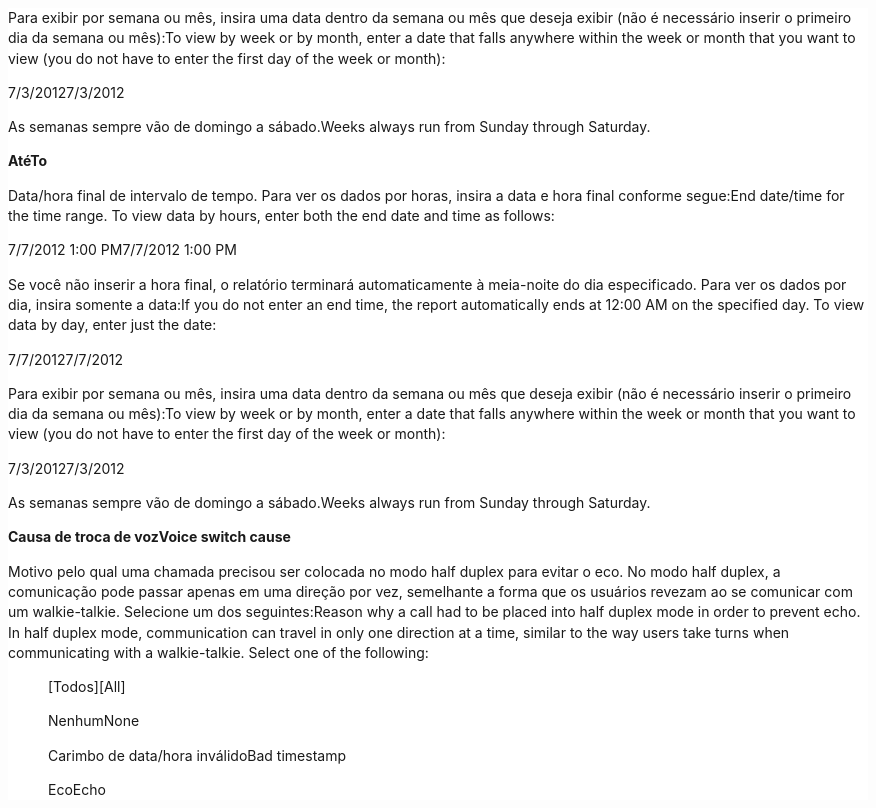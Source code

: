 <p><span data-ttu-id="d6d71-188">Para exibir por semana ou mês, insira uma data dentro da semana ou mês que deseja exibir (não é necessário inserir o primeiro dia da semana ou mês):</span><span class="sxs-lookup"><span data-stu-id="d6d71-188">To view by week or by month, enter a date that falls anywhere within the week or month that you want to view (you do not have to enter the first day of the week or month):</span></span></p>
<p><span data-ttu-id="d6d71-189">7/3/2012</span><span class="sxs-lookup"><span data-stu-id="d6d71-189">7/3/2012</span></span></p>
<p><span data-ttu-id="d6d71-190">As semanas sempre vão de domingo a sábado.</span><span class="sxs-lookup"><span data-stu-id="d6d71-190">Weeks always run from Sunday through Saturday.</span></span></p></td>
</tr>
<tr class="even">
<td><p><span data-ttu-id="d6d71-191"><strong>Até</strong></span><span class="sxs-lookup"><span data-stu-id="d6d71-191"><strong>To</strong></span></span></p></td>
<td><p><span data-ttu-id="d6d71-p113">Data/hora final de intervalo de tempo. Para ver os dados por horas, insira a data e hora final conforme segue:</span><span class="sxs-lookup"><span data-stu-id="d6d71-p113">End date/time for the time range. To view data by hours, enter both the end date and time as follows:</span></span></p>
<p><span data-ttu-id="d6d71-194">7/7/2012 1:00 PM</span><span class="sxs-lookup"><span data-stu-id="d6d71-194">7/7/2012 1:00 PM</span></span></p>
<p><span data-ttu-id="d6d71-p114">Se você não inserir a hora final, o relatório terminará automaticamente à meia-noite do dia especificado. Para ver os dados por dia, insira somente a data:</span><span class="sxs-lookup"><span data-stu-id="d6d71-p114">If you do not enter an end time, the report automatically ends at 12:00 AM on the specified day. To view data by day, enter just the date:</span></span></p>
<p><span data-ttu-id="d6d71-197">7/7/2012</span><span class="sxs-lookup"><span data-stu-id="d6d71-197">7/7/2012</span></span></p>
<p><span data-ttu-id="d6d71-198">Para exibir por semana ou mês, insira uma data dentro da semana ou mês que deseja exibir (não é necessário inserir o primeiro dia da semana ou mês):</span><span class="sxs-lookup"><span data-stu-id="d6d71-198">To view by week or by month, enter a date that falls anywhere within the week or month that you want to view (you do not have to enter the first day of the week or month):</span></span></p>
<p><span data-ttu-id="d6d71-199">7/3/2012</span><span class="sxs-lookup"><span data-stu-id="d6d71-199">7/3/2012</span></span></p>
<p><span data-ttu-id="d6d71-200">As semanas sempre vão de domingo a sábado.</span><span class="sxs-lookup"><span data-stu-id="d6d71-200">Weeks always run from Sunday through Saturday.</span></span></p></td>
</tr>
<tr class="odd">
<td><p><span data-ttu-id="d6d71-201"><strong>Causa de troca de voz</strong></span><span class="sxs-lookup"><span data-stu-id="d6d71-201"><strong>Voice switch cause</strong></span></span></p></td>
<td><p><span data-ttu-id="d6d71-p115">Motivo pelo qual uma chamada precisou ser colocada no modo half duplex para evitar o eco. No modo half duplex, a comunicação pode passar apenas em uma direção por vez, semelhante a forma que os usuários revezam ao se comunicar com um walkie-talkie. Selecione um dos seguintes:</span><span class="sxs-lookup"><span data-stu-id="d6d71-p115">Reason why a call had to be placed into half duplex mode in order to prevent echo. In half duplex mode, communication can travel in only one direction at a time, similar to the way users take turns when communicating with a walkie-talkie. Select one of the following:</span></span></p>
<dl>
<dt><span></span></dt>
<dd><p><span data-ttu-id="d6d71-205">[Todos]</span><span class="sxs-lookup"><span data-stu-id="d6d71-205">[All]</span></span></p>
</dd>
<dt><span></span></dt>
<dd><p><span data-ttu-id="d6d71-206">Nenhum</span><span class="sxs-lookup"><span data-stu-id="d6d71-206">None</span></span></p>
</dd>
<dt><span></span></dt>
<dd><p><span data-ttu-id="d6d71-207">Carimbo de data/hora inválido</span><span class="sxs-lookup"><span data-stu-id="d6d71-207">Bad timestamp</span></span></p>
</dd>
<dt><span></span></dt>
<dd><p><span data-ttu-id="d6d71-208">Eco</span><span class="sxs-lookup"><span data-stu-id="d6d71-208">Echo</span></span></p>
